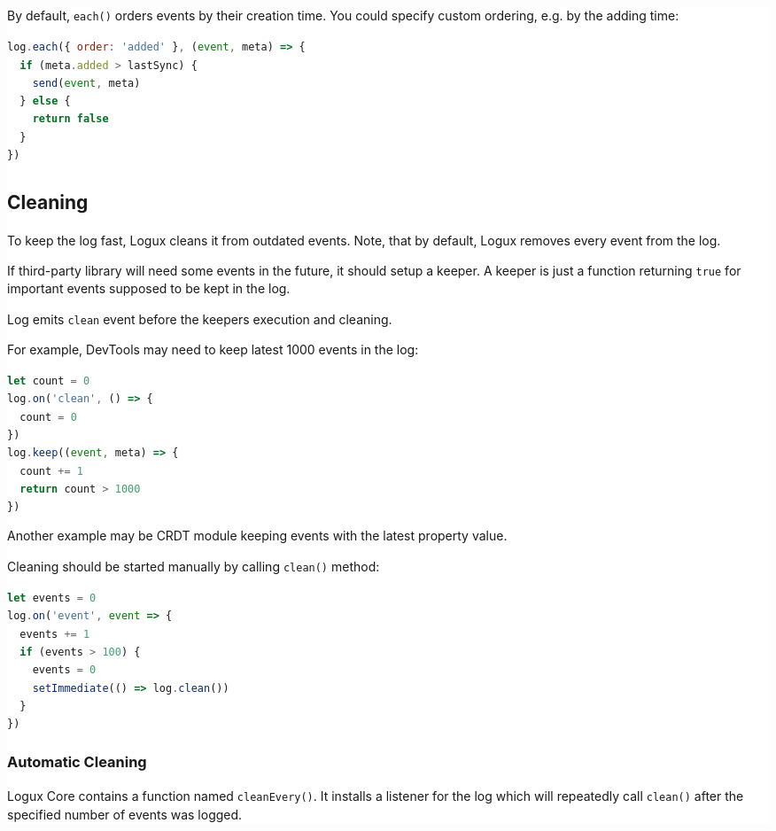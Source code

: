 By default, `each()` orders events by their creation time.
You could specify custom ordering, e.g. by the adding time:

```js
log.each({ order: 'added' }, (event, meta) => {
  if (meta.added > lastSync) {
    send(event, meta)
  } else {
    return false
  }
})
```


## Cleaning

To keep the log fast, Logux cleans it from outdated events.
Note, that by default, Logux removes every event from the log.

If third-party library will need some events in the future, it should setup a keeper.
A keeper is just a function returning `true` for important events supposed to be kept in the log.

Log emits `clean` event before the keepers execution and cleaning.

For example, DevTools may need to keep latest 1000 events in the log:

```js
let count = 0
log.on('clean', () => {
  count = 0
})
log.keep((event, meta) => {
  count += 1
  return count > 1000
})
```

Another example may be CRDT module keeping events with the latest property value.

Cleaning should be started manually by calling `clean()` method:

```js
let events = 0
log.on('event', event => {
  events += 1
  if (events > 100) {
    events = 0
    setImmediate(() => log.clean())
  }
})
```


### Automatic Cleaning

Logux Core contains a function named `cleanEvery()`. It installs a listener for the log
which will repeatedly call `clean()` after the specified number of events was logged.
